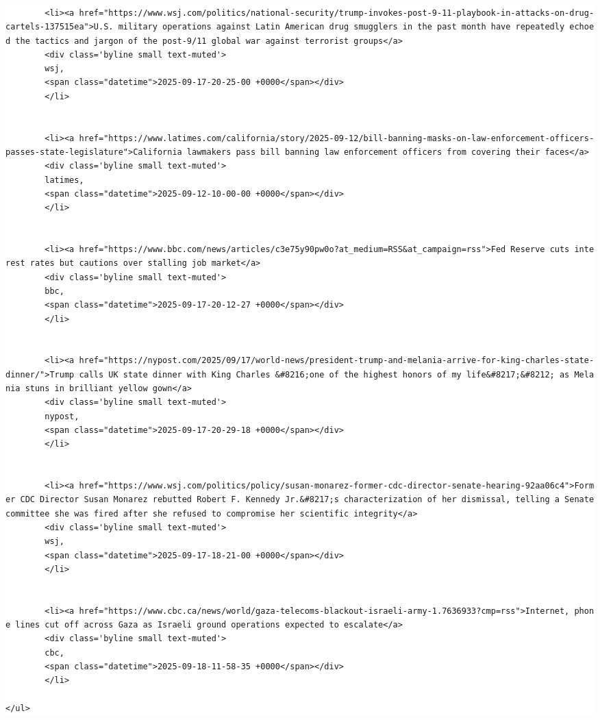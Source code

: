 
            <li><a href="https://www.wsj.com/politics/national-security/trump-invokes-post-9-11-playbook-in-attacks-on-drug-cartels-137515ea">U.S. military operations against Latin American drug smugglers in the past month have repeatedly echoed the tactics and jargon of the post-9/11 global war against terrorist groups</a>
            <div class='byline small text-muted'>
            wsj, 
            <span class="datetime">2025-09-17-20-25-00 +0000</span></div>
            </li>
        

            <li><a href="https://www.latimes.com/california/story/2025-09-12/bill-banning-masks-on-law-enforcement-officers-passes-state-legislature">California lawmakers pass bill banning law enforcement officers from covering their faces</a>
            <div class='byline small text-muted'>
            latimes, 
            <span class="datetime">2025-09-12-10-00-00 +0000</span></div>
            </li>
        

            <li><a href="https://www.bbc.com/news/articles/c3e75y90pw0o?at_medium=RSS&at_campaign=rss">Fed Reserve cuts interest rates but cautions over stalling job market</a>
            <div class='byline small text-muted'>
            bbc, 
            <span class="datetime">2025-09-17-20-12-27 +0000</span></div>
            </li>
        

            <li><a href="https://nypost.com/2025/09/17/world-news/president-trump-and-melania-arrive-for-king-charles-state-dinner/">Trump calls UK state dinner with King Charles &#8216;one of the highest honors of my life&#8217;&#8212; as Melania stuns in brilliant yellow gown</a>
            <div class='byline small text-muted'>
            nypost, 
            <span class="datetime">2025-09-17-20-29-18 +0000</span></div>
            </li>
        

            <li><a href="https://www.wsj.com/politics/policy/susan-monarez-former-cdc-director-senate-hearing-92aa06c4">Former CDC Director Susan Monarez rebutted Robert F. Kennedy Jr.&#8217;s characterization of her dismissal, telling a Senate committee she was fired after she refused to compromise her scientific integrity</a>
            <div class='byline small text-muted'>
            wsj, 
            <span class="datetime">2025-09-17-18-21-00 +0000</span></div>
            </li>
        

            <li><a href="https://www.cbc.ca/news/world/gaza-telecoms-blackout-israeli-army-1.7636933?cmp=rss">Internet, phone lines cut off across Gaza as Israeli ground operations expected to escalate</a>
            <div class='byline small text-muted'>
            cbc, 
            <span class="datetime">2025-09-18-11-58-35 +0000</span></div>
            </li>
        
    </ul>
</div>
